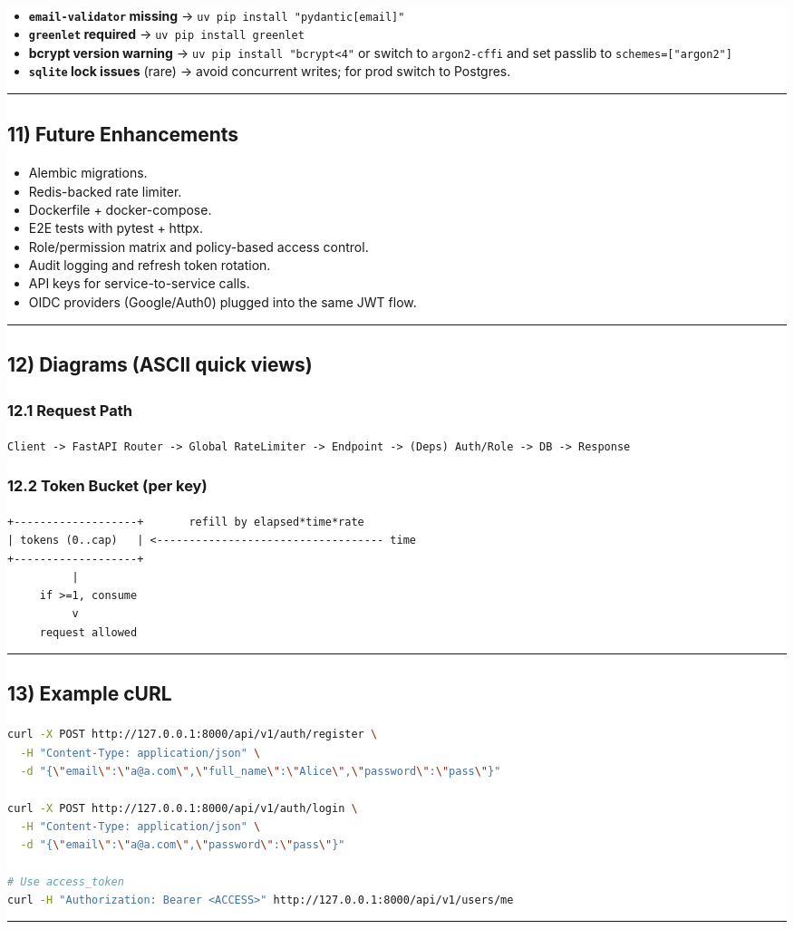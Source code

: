 - **`email-validator` missing** → `uv pip install "pydantic[email]"`
- **`greenlet` required** → `uv pip install greenlet`
- **bcrypt version warning** → `uv pip install "bcrypt<4"` or switch to `argon2-cffi` and set passlib to `schemes=["argon2"]`
- **`sqlite` lock issues** (rare) → avoid concurrent writes; for prod switch to Postgres.

---

## 11) Future Enhancements

- Alembic migrations.
- Redis-backed rate limiter.
- Dockerfile + docker-compose.
- E2E tests with pytest + httpx.
- Role/permission matrix and policy-based access control.
- Audit logging and refresh token rotation.
- API keys for service-to-service calls.
- OIDC providers (Google/Auth0) plugged into the same JWT flow.

---

## 12) Diagrams (ASCII quick views)

### 12.1 Request Path
```
Client -> FastAPI Router -> Global RateLimiter -> Endpoint -> (Deps) Auth/Role -> DB -> Response
```

### 12.2 Token Bucket (per key)
```
+-------------------+       refill by elapsed*time*rate
| tokens (0..cap)   | <----------------------------------- time
+-------------------+
          |
     if >=1, consume
          v
     request allowed
```

---

## 13) Example cURL

```bash
curl -X POST http://127.0.0.1:8000/api/v1/auth/register \
  -H "Content-Type: application/json" \
  -d "{\"email\":\"a@a.com\",\"full_name\":\"Alice\",\"password\":\"pass\"}"

curl -X POST http://127.0.0.1:8000/api/v1/auth/login \
  -H "Content-Type: application/json" \
  -d "{\"email\":\"a@a.com\",\"password\":\"pass\"}"

# Use access_token
curl -H "Authorization: Bearer <ACCESS>" http://127.0.0.1:8000/api/v1/users/me
```

---